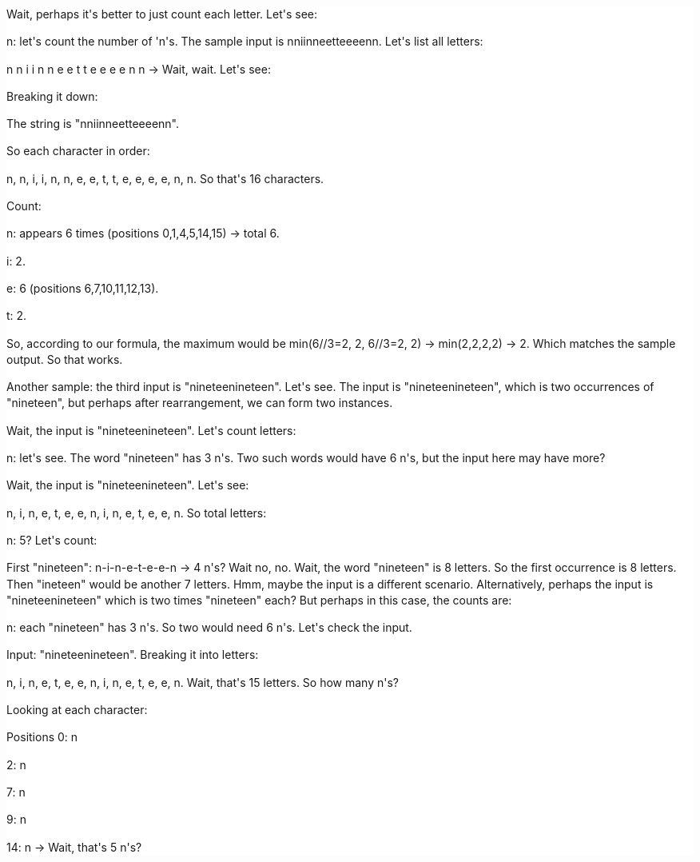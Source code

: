 Wait, perhaps it's better to just count each letter. Let's see:

n: let's count the number of 'n's. The sample input is nniinneetteeeenn. Let's list all letters:

n n i i n n e e t t e e e e n n → Wait, wait. Let's see:

Breaking it down:

The string is "nniinneetteeeenn".

So each character in order:

n, n, i, i, n, n, e, e, t, t, e, e, e, e, n, n. So that's 16 characters.

Count:

n: appears 6 times (positions 0,1,4,5,14,15) → total 6.

i: 2.

e: 6 (positions 6,7,10,11,12,13).

t: 2.

So, according to our formula, the maximum would be min(6//3=2, 2, 6//3=2, 2) → min(2,2,2,2) → 2. Which matches the sample output. So that works.

Another sample: the third input is "nineteenineteen". Let's see. The input is "nineteenineteen", which is two occurrences of "nineteen", but perhaps after rearrangement, we can form two instances.

Wait, the input is "nineteenineteen". Let's count letters:

n: let's see. The word "nineteen" has 3 n's. Two such words would have 6 n's, but the input here may have more?

Wait, the input is "nineteenineteen". Let's see:

n, i, n, e, t, e, e, n, i, n, e, t, e, e, n. So total letters:

n: 5? Let's count:

First "nineteen": n-i-n-e-t-e-e-n → 4 n's? Wait no, no. Wait, the word "nineteen" is 8 letters. So the first occurrence is 8 letters. Then "ineteen" would be another 7 letters. Hmm, maybe the input is a different scenario. Alternatively, perhaps the input is "nineteenineteen" which is two times "nineteen" each? But perhaps in this case, the counts are:

n: each "nineteen" has 3 n's. So two would need 6 n's. Let's check the input.

Input: "nineteenineteen". Breaking it into letters:

n, i, n, e, t, e, e, n, i, n, e, t, e, e, n. Wait, that's 15 letters. So how many n's?

Looking at each character:

Positions 0: n

2: n

7: n

9: n

14: n → Wait, that's 5 n's?
